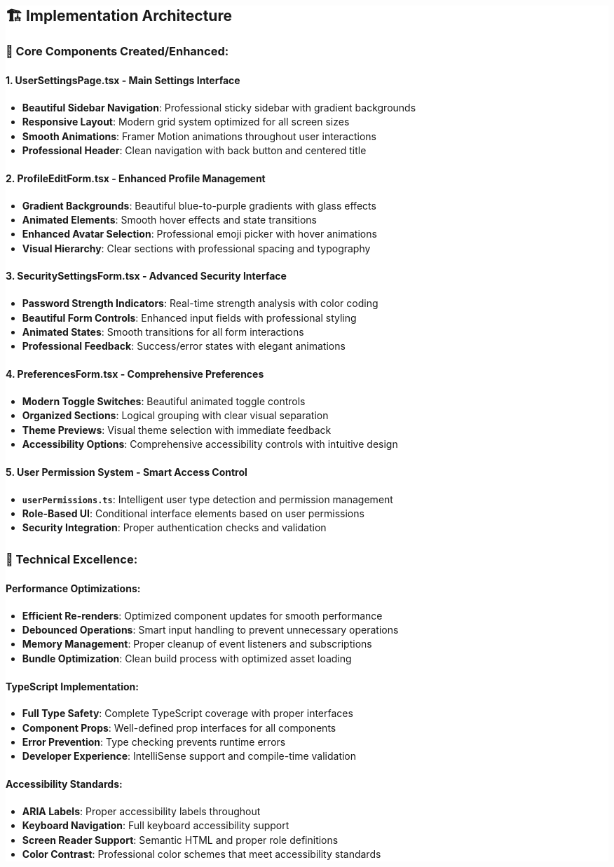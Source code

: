 ## 🏗️ Implementation Architecture

### **📁 Core Components Created/Enhanced:**

#### **1. UserSettingsPage.tsx** - Main Settings Interface
- **Beautiful Sidebar Navigation**: Professional sticky sidebar with gradient backgrounds
- **Responsive Layout**: Modern grid system optimized for all screen sizes
- **Smooth Animations**: Framer Motion animations throughout user interactions
- **Professional Header**: Clean navigation with back button and centered title

#### **2. ProfileEditForm.tsx** - Enhanced Profile Management
- **Gradient Backgrounds**: Beautiful blue-to-purple gradients with glass effects
- **Animated Elements**: Smooth hover effects and state transitions
- **Enhanced Avatar Selection**: Professional emoji picker with hover animations
- **Visual Hierarchy**: Clear sections with professional spacing and typography

#### **3. SecuritySettingsForm.tsx** - Advanced Security Interface
- **Password Strength Indicators**: Real-time strength analysis with color coding
- **Beautiful Form Controls**: Enhanced input fields with professional styling
- **Animated States**: Smooth transitions for all form interactions
- **Professional Feedback**: Success/error states with elegant animations

#### **4. PreferencesForm.tsx** - Comprehensive Preferences
- **Modern Toggle Switches**: Beautiful animated toggle controls
- **Organized Sections**: Logical grouping with clear visual separation
- **Theme Previews**: Visual theme selection with immediate feedback
- **Accessibility Options**: Comprehensive accessibility controls with intuitive design

#### **5. User Permission System** - Smart Access Control
- **`userPermissions.ts`**: Intelligent user type detection and permission management
- **Role-Based UI**: Conditional interface elements based on user permissions
- **Security Integration**: Proper authentication checks and validation

### **🔧 Technical Excellence:**

#### **Performance Optimizations:**
- **Efficient Re-renders**: Optimized component updates for smooth performance
- **Debounced Operations**: Smart input handling to prevent unnecessary operations
- **Memory Management**: Proper cleanup of event listeners and subscriptions
- **Bundle Optimization**: Clean build process with optimized asset loading

#### **TypeScript Implementation:**
- **Full Type Safety**: Complete TypeScript coverage with proper interfaces
- **Component Props**: Well-defined prop interfaces for all components
- **Error Prevention**: Type checking prevents runtime errors
- **Developer Experience**: IntelliSense support and compile-time validation

#### **Accessibility Standards:**
- **ARIA Labels**: Proper accessibility labels throughout
- **Keyboard Navigation**: Full keyboard accessibility support
- **Screen Reader Support**: Semantic HTML and proper role definitions
- **Color Contrast**: Professional color schemes that meet accessibility standards
